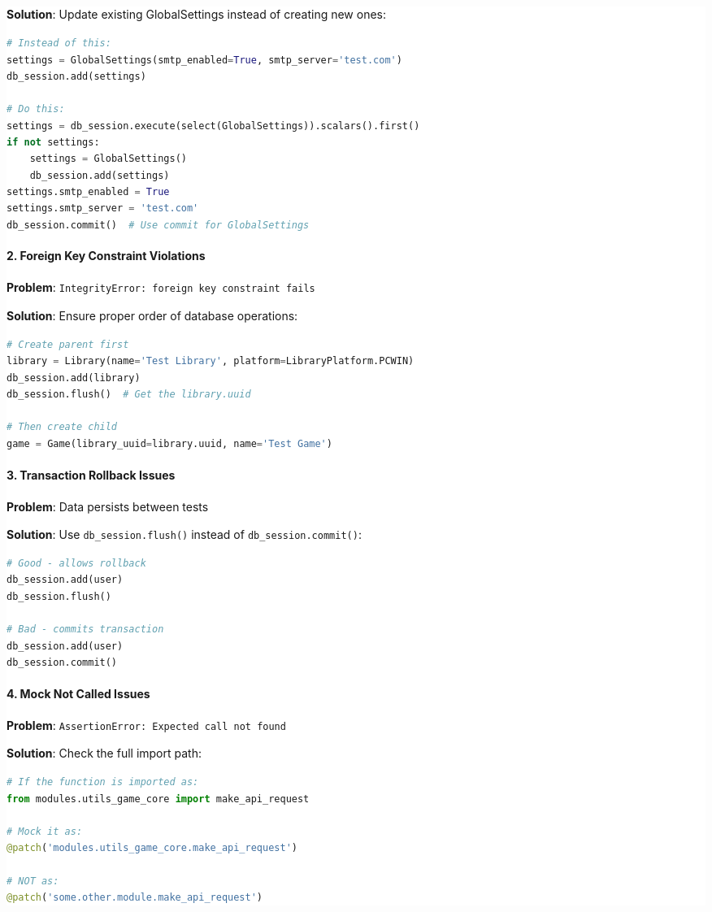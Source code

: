 **Solution**: Update existing GlobalSettings instead of creating new ones:
```python
# Instead of this:
settings = GlobalSettings(smtp_enabled=True, smtp_server='test.com')
db_session.add(settings)

# Do this:
settings = db_session.execute(select(GlobalSettings)).scalars().first()
if not settings:
    settings = GlobalSettings()
    db_session.add(settings)
settings.smtp_enabled = True
settings.smtp_server = 'test.com'
db_session.commit()  # Use commit for GlobalSettings
```

#### 2. Foreign Key Constraint Violations

**Problem**: `IntegrityError: foreign key constraint fails`

**Solution**: Ensure proper order of database operations:
```python
# Create parent first
library = Library(name='Test Library', platform=LibraryPlatform.PCWIN)
db_session.add(library)
db_session.flush()  # Get the library.uuid

# Then create child
game = Game(library_uuid=library.uuid, name='Test Game')
```

#### 3. Transaction Rollback Issues

**Problem**: Data persists between tests

**Solution**: Use `db_session.flush()` instead of `db_session.commit()`:
```python
# Good - allows rollback
db_session.add(user)
db_session.flush()

# Bad - commits transaction
db_session.add(user)  
db_session.commit()
```

#### 4. Mock Not Called Issues

**Problem**: `AssertionError: Expected call not found`

**Solution**: Check the full import path:
```python
# If the function is imported as:
from modules.utils_game_core import make_api_request

# Mock it as:
@patch('modules.utils_game_core.make_api_request')

# NOT as:
@patch('some.other.module.make_api_request')
```
